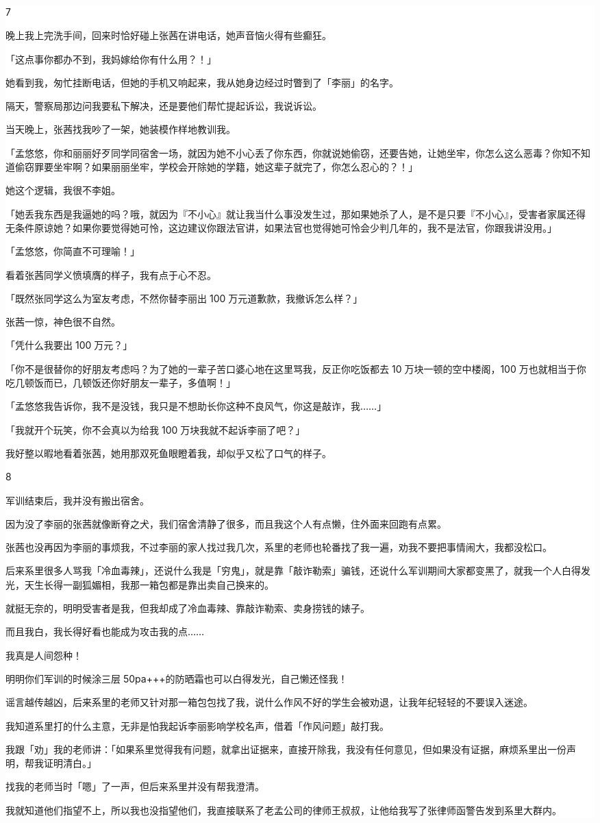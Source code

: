 7

晚上我上完洗手间，回来时恰好碰上张茜在讲电话，她声音恼火得有些癫狂。

「这点事你都办不到，我妈嫁给你有什么用？！」

她看到我，匆忙挂断电话，但她的手机又响起来，我从她身边经过时瞥到了「李丽」的名字。

隔天，警察局那边问我要私下解决，还是要他们帮忙提起诉讼，我说诉讼。

当天晚上，张茜找我吵了一架，她装模作样地教训我。

「孟悠悠，你和丽丽好歹同学同宿舍一场，就因为她不小心丢了你东西，你就说她偷窃，还要告她，让她坐牢，你怎么这么恶毒？你知不知道偷窃罪要坐牢啊？如果丽丽坐牢，学校会开除她的学籍，她这辈子就完了，你怎么忍心的？！」

她这个逻辑，我很不李姐。

「她丢我东西是我逼她的吗？哦，就因为『不小心』就让我当什么事没发生过，那如果她杀了人，是不是只要『不小心』，受害者家属还得无条件原谅她？如果你要觉得她可怜，这边建议你跟法官讲，如果法官也觉得她可怜会少判几年的，我不是法官，你跟我讲没用。」

「孟悠悠，你简直不可理喻！」

看着张茜同学义愤填膺的样子，我有点于心不忍。

「既然张同学这么为室友考虑，不然你替李丽出 100 万元道歉款，我撤诉怎么样？」

张茜一惊，神色很不自然。

「凭什么我要出 100 万元？」

「你不是很替你的好朋友考虑吗？为了她的一辈子苦口婆心地在这里骂我，反正你吃饭都去 10 万块一顿的空中楼阁，100 万也就相当于你吃几顿饭而已，几顿饭还你好朋友一辈子，多值啊！」

「孟悠悠我告诉你，我不是没钱，我只是不想助长你这种不良风气，你这是敲诈，我……」

「我就开个玩笑，你不会真以为给我 100 万块我就不起诉李丽了吧？」

我好整以暇地看着张茜，她用那双死鱼眼瞪着我，却似乎又松了口气的样子。

8

军训结束后，我并没有搬出宿舍。

因为没了李丽的张茜就像断脊之犬，我们宿舍清静了很多，而且我这个人有点懒，住外面来回跑有点累。

张茜也没再因为李丽的事烦我，不过李丽的家人找过我几次，系里的老师也轮番找了我一遍，劝我不要把事情闹大，我都没松口。

后来系里很多人骂我「冷血毒辣」，还说什么我是「穷鬼」，就是靠「敲诈勒索」骗钱，还说什么军训期间大家都变黑了，就我一个人白得发光，天生长得一副狐媚相，我那一箱包都是靠出卖自己换来的。

就挺无奈的，明明受害者是我，但我却成了冷血毒辣、靠敲诈勒索、卖身捞钱的婊子。

而且我白，我长得好看也能成为攻击我的点……

我真是人间怨种！

明明你们军训的时候涂三层 50pa+++的防晒霜也可以白得发光，自己懒还怪我！

谣言越传越凶，后来系里的老师又针对那一箱包包找了我，说什么作风不好的学生会被劝退，让我年纪轻轻的不要误入迷途。

我知道系里打的什么主意，无非是怕我起诉李丽影响学校名声，借着「作风问题」敲打我。

我跟「劝」我的老师讲：「如果系里觉得我有问题，就拿出证据来，直接开除我，我没有任何意见，但如果没有证据，麻烦系里出一份声明，帮我证明清白。」

找我的老师当时「嗯」了一声，但后来系里并没有帮我澄清。

我就知道他们指望不上，所以我也没指望他们，我直接联系了老孟公司的律师王叔叔，让他给我写了张律师函警告发到系里大群内。
